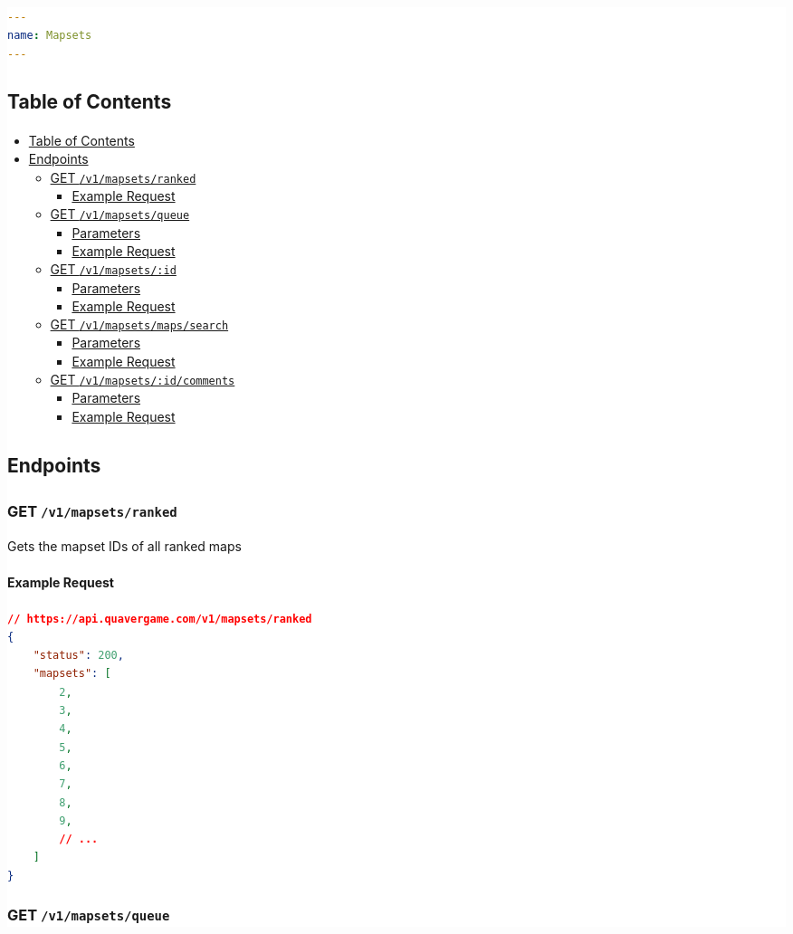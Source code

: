 ```yaml
---
name: Mapsets
---
```


## Table of Contents

- [Table of Contents](#table-of-contents)
- [Endpoints](#endpoints)
    - [GET `/v1/mapsets/ranked`](#get-%2Fv1%2Fmapsets%2Franked)
        - [Example Request](#example-request)
    - [GET `/v1/mapsets/queue`](#get-%2Fv1%2Fmapsets%2Fqueue)
        - [Parameters](#parameters)
        - [Example Request](#example-request-1)
    - [GET `/v1/mapsets/:id`](#get-%2Fv1%2Fmapsets%2F%3Aid)
        - [Parameters](#parameters-1)
        - [Example Request](#example-request-2)
    - [GET `/v1/mapsets/maps/search`](#get-%2Fv1%2Fmapsets%2Fmaps%2Fsearch)
        - [Parameters](#parameters-2)
        - [Example Request](#example-request-3)
    - [GET `/v1/mapsets/:id/comments`](#get-%2Fv1%2Fmapsets%2F%3Aid%2Fcomments)
        - [Parameters](#parameters-3)
        - [Example Request](#example-request-4)

## Endpoints

### GET `/v1/mapsets/ranked`

Gets the mapset IDs of all ranked maps

#### Example Request

```json
// https://api.quavergame.com/v1/mapsets/ranked
{
    "status": 200,
    "mapsets": [
        2,
        3,
        4,
        5,
        6,
        7,
        8,
        9,
        // ...
    ]
}
```

### GET `/v1/mapsets/queue`
